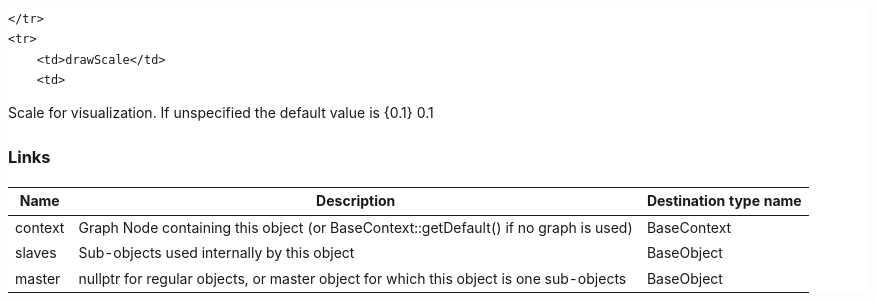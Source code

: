 	</tr>
	<tr>
		<td>drawScale</td>
		<td>
Scale for visualization. If unspecified the default value is {0.1}
		</td>
		<td>0.1</td>
	</tr>

</tbody>
</table>

### Links


| Name | Description | Destination type name |
| ---- | ----------- | --------------------- |
|context|Graph Node containing this object (or BaseContext::getDefault() if no graph is used)|BaseContext|
|slaves|Sub-objects used internally by this object|BaseObject|
|master|nullptr for regular objects, or master object for which this object is one sub-objects|BaseObject|

